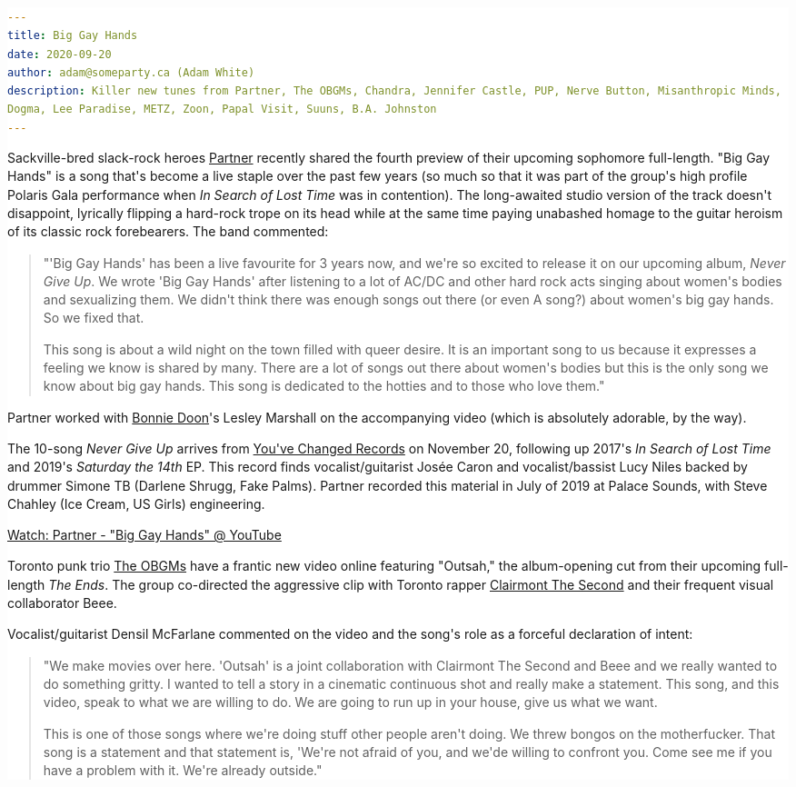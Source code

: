 ```yaml
---
title: Big Gay Hands
date: 2020-09-20
author: adam@someparty.ca (Adam White)
description: Killer new tunes from Partner, The OBGMs, Chandra, Jennifer Castle, PUP, Nerve Button, Misanthropic Minds, Dogma, Lee Paradise, METZ, Zoon, Papal Visit, Suuns, B.A. Johnston
---
```


Sackville-bred slack-rock heroes [Partner](https://www.partnerband.com) recently shared the fourth preview of their upcoming sophomore full-length. "Big Gay Hands" is a song that's become a live staple over the past few years (so much so that it was part of the group's high profile Polaris Gala performance when *In Search of Lost Time* was in contention). The long-awaited studio version of the track doesn't disappoint, lyrically flipping a hard-rock trope on its head while at the same time paying unabashed homage to the guitar heroism of its classic rock forebearers. The band commented:

>"'Big Gay Hands' has been a live favourite for 3 years now, and we're so excited to release it on our upcoming album, *Never Give Up*. We wrote 'Big Gay Hands' after listening to a lot of AC/DC and other hard rock acts singing about women's bodies and sexualizing them. We didn't think there was enough songs out there (or even A song?) about women's big gay hands. So we fixed that.
>
>This song is about a wild night on the town filled with queer desire. It is an important song to us because it expresses a feeling we know is shared by many. There are a lot of songs out there about women's bodies but this is the only song we know about big gay hands. This song is dedicated to the hotties and to those who love them."

Partner worked with [Bonnie Doon](https://bonniedoon.bandcamp.com/)'s Lesley Marshall on the accompanying video (which is absolutely adorable, by the way).

The 10-song *Never Give Up* arrives from [You've Changed Records](http://youvechangedrecords.com/) on November 20, following up 2017's *In Search of Lost Time* and 2019's *Saturday the 14th* EP. This record finds vocalist/guitarist Josée Caron and vocalist/bassist Lucy Niles backed by drummer Simone TB (Darlene Shrugg, Fake Palms). Partner recorded this material in July of 2019 at Palace Sounds, with Steve Chahley (Ice Cream, US Girls) engineering.

<iframe width="560" height="315" src="https://www.youtube.com/embed/3hxWLlmQYVY" frameborder="0" allow="accelerometer; autoplay; clipboard-write; encrypted-media; gyroscope; picture-in-picture" allowfullscreen></iframe>

[Watch: Partner - "Big Gay Hands" @ YouTube](https://youtu.be/3hxWLlmQYVY "#")

Toronto punk trio [The OBGMs](http://theobgms.com) have a frantic new video online featuring "Outsah," the album-opening cut from their upcoming full-length *The Ends*. The group co-directed the aggressive clip with Toronto rapper [Clairmont The Second](https://www.ctsecond.com/) and their frequent visual collaborator Beee.

Vocalist/guitarist Densil McFarlane commented on the video and the song's role as a forceful declaration of intent:

>"We make movies over here. 'Outsah' is a joint collaboration with Clairmont The Second and Beee and we really wanted to do something gritty. I wanted to tell a story in a cinematic continuous shot and really make a statement. This song, and this video, speak to what we are willing to do. We are going to run up in your house, give us what we want.
>
>This is one of those songs where we're doing stuff other people aren't doing. We threw bongos on the motherfucker. That song is a statement and that statement is, 'We're not afraid of you, and we'de willing to confront you. Come see me if you have a problem with it. We're already outside."
